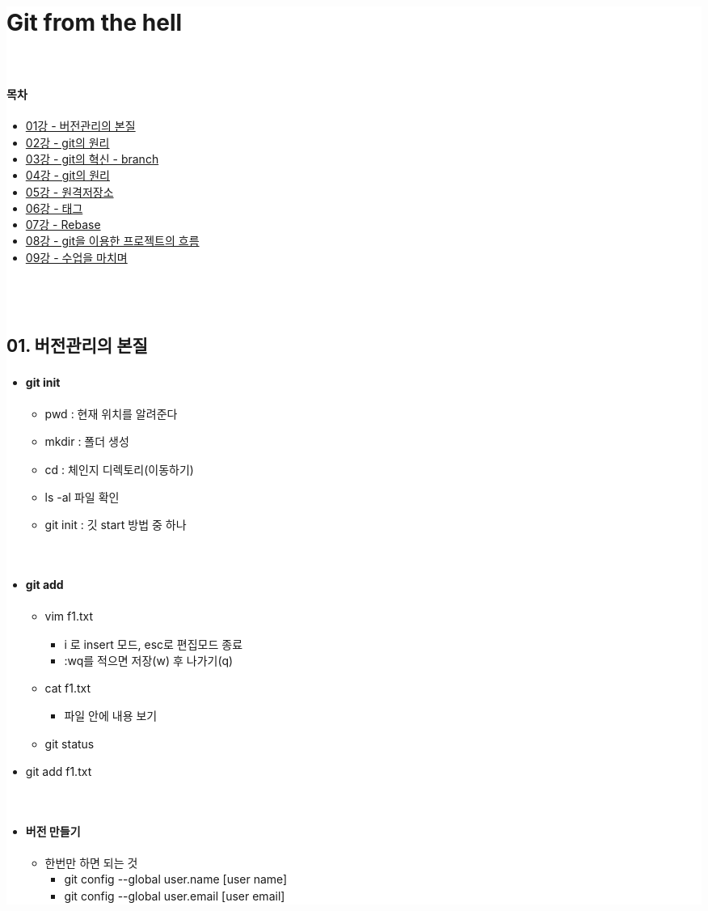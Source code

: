 # Git from the hell

<br>

#### 목차

- [01강 - 버전관리의 본질](#01-버전관리의-본질)
- [02강 - git의 원리](#02-git의-원리)
- [03강 - git의 혁신 - branch](#03-git의-혁신---branch)
- [04강 - git의 원리](#04-git의-원리)
- [05강 - 원격저장소](#05-원격저장소)
- [06강 - 태그](#06-태그)
- [07강 - Rebase](#07-Rebase)
- [08강 - git을 이용한 프로젝트의 흐름](#08-git을-이용한-프로젝트의-흐름)
- [09강 - 수업을 마치며](#09-수업을-마치며)

<br>

<br>

## 01. 버전관리의 본질

- #### git init

  - pwd : 현재 위치를 알려준다

  - mkdir : 폴더 생성

  - cd : 체인지 디렉토리(이동하기)

  - ls -al 파일 확인

  - git init : 깃 start 방법 중 하나


<br>

- #### git add

  - vim f1.txt
    - i 로 insert 모드, esc로 편집모드 종료
    - :wq를 적으면 저장(w) 후 나가기(q)
  
  - cat f1.txt
    - 파일 안에 내용 보기
  - git status
- git add f1.txt

<br>

- #### 버전 만들기

  - 한번만 하면 되는 것 
    - git config --global user.name [user name]
    - git config --global user.email [user email]
    

